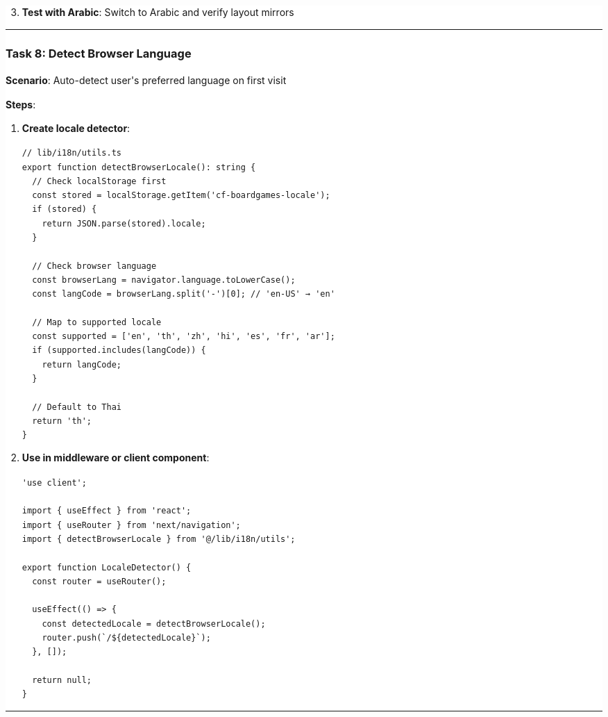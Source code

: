 3. **Test with Arabic**: Switch to Arabic and verify layout mirrors

---

### Task 8: Detect Browser Language

**Scenario**: Auto-detect user's preferred language on first visit

**Steps**:

1. **Create locale detector**:

   ```tsx
   // lib/i18n/utils.ts
   export function detectBrowserLocale(): string {
     // Check localStorage first
     const stored = localStorage.getItem('cf-boardgames-locale');
     if (stored) {
       return JSON.parse(stored).locale;
     }

     // Check browser language
     const browserLang = navigator.language.toLowerCase();
     const langCode = browserLang.split('-')[0]; // 'en-US' → 'en'

     // Map to supported locale
     const supported = ['en', 'th', 'zh', 'hi', 'es', 'fr', 'ar'];
     if (supported.includes(langCode)) {
       return langCode;
     }

     // Default to Thai
     return 'th';
   }
   ```

2. **Use in middleware or client component**:

   ```tsx
   'use client';

   import { useEffect } from 'react';
   import { useRouter } from 'next/navigation';
   import { detectBrowserLocale } from '@/lib/i18n/utils';

   export function LocaleDetector() {
     const router = useRouter();

     useEffect(() => {
       const detectedLocale = detectBrowserLocale();
       router.push(`/${detectedLocale}`);
     }, []);

     return null;
   }
   ```

---